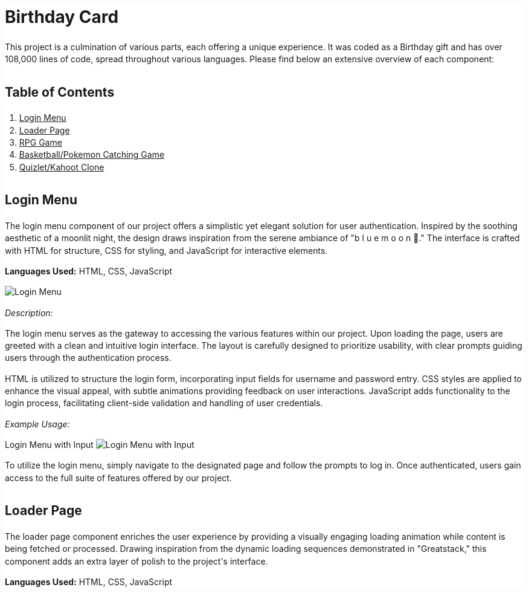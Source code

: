 # Birthday Card
This project is a culmination of various parts, each offering a unique experience. It was coded as a Birthday gift and has over 108,000 lines of code, spread throughout various languages. Please find below an extensive overview of each component:

## Table of Contents
1. [Login Menu](#login-menu)
2. [Loader Page](#loader-page)
3. [RPG Game](#rpg-game)
4. [Basketball/Pokemon Catching Game](#basketball-pokemon-catching-game)
5. [Quizlet/Kahoot Clone](#quizlet-kahoot-clone)

## Login Menu

The login menu component of our project offers a simplistic yet elegant solution for user authentication. Inspired by the soothing aesthetic of a moonlit night, the design draws inspiration from the serene ambiance of "b l u e m o o n 🌙." The interface is crafted with HTML for structure, CSS for styling, and JavaScript for interactive elements.

**Languages Used:** HTML, CSS, JavaScript

![Login Menu](https:\\github.com\xchar08\birthday-card\blob\main\readme-images\homepage.png)

*Description:*

The login menu serves as the gateway to accessing the various features within our project. Upon loading the page, users are greeted with a clean and intuitive login interface. The layout is carefully designed to prioritize usability, with clear prompts guiding users through the authentication process.

HTML is utilized to structure the login form, incorporating input fields for username and password entry. CSS styles are applied to enhance the visual appeal, with subtle animations providing feedback on user interactions. JavaScript adds functionality to the login process, facilitating client-side validation and handling of user credentials.

*Example Usage:*  

Login Menu with Input
![Login Menu with Input](https:\\github.com\xchar08\birthday-card\blob\main\readme-images\homepage-input.png)

To utilize the login menu, simply navigate to the designated page and follow the prompts to log in. Once authenticated, users gain access to the full suite of features offered by our project.

## Loader Page

The loader page component enriches the user experience by providing a visually engaging loading animation while content is being fetched or processed. Drawing inspiration from the dynamic loading sequences demonstrated in "Greatstack," this component adds an extra layer of polish to the project's interface.

**Languages Used:** HTML, CSS, JavaScript
